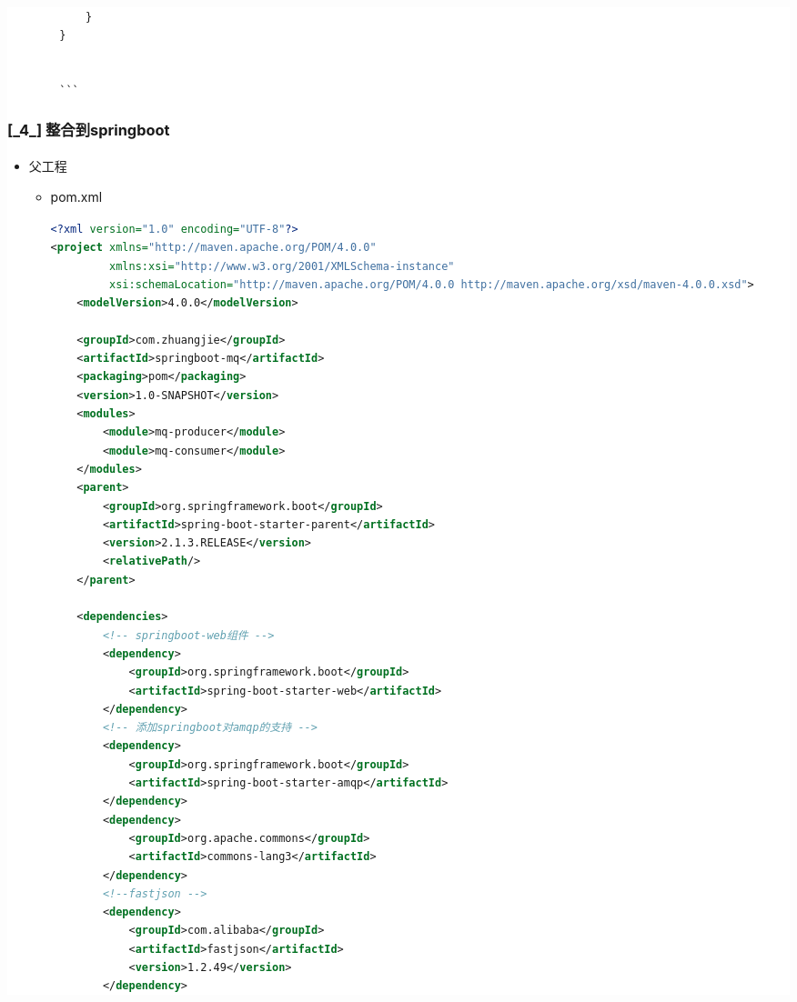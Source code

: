                 }
            }


            ```

### \[\_4\_] 整合到springboot

*   父工程

    *   pom.xml

        ```xml
        <?xml version="1.0" encoding="UTF-8"?>
        <project xmlns="http://maven.apache.org/POM/4.0.0"
                 xmlns:xsi="http://www.w3.org/2001/XMLSchema-instance"
                 xsi:schemaLocation="http://maven.apache.org/POM/4.0.0 http://maven.apache.org/xsd/maven-4.0.0.xsd">
            <modelVersion>4.0.0</modelVersion>

            <groupId>com.zhuangjie</groupId>
            <artifactId>springboot-mq</artifactId>
            <packaging>pom</packaging>
            <version>1.0-SNAPSHOT</version>
            <modules>
                <module>mq-producer</module>
                <module>mq-consumer</module>
            </modules>
            <parent>
                <groupId>org.springframework.boot</groupId>
                <artifactId>spring-boot-starter-parent</artifactId>
                <version>2.1.3.RELEASE</version>
                <relativePath/>
            </parent>

            <dependencies>
                <!-- springboot-web组件 -->
                <dependency>
                    <groupId>org.springframework.boot</groupId>
                    <artifactId>spring-boot-starter-web</artifactId>
                </dependency>
                <!-- 添加springboot对amqp的支持 -->
                <dependency>
                    <groupId>org.springframework.boot</groupId>
                    <artifactId>spring-boot-starter-amqp</artifactId>
                </dependency>
                <dependency>
                    <groupId>org.apache.commons</groupId>
                    <artifactId>commons-lang3</artifactId>
                </dependency>
                <!--fastjson -->
                <dependency>
                    <groupId>com.alibaba</groupId>
                    <artifactId>fastjson</artifactId>
                    <version>1.2.49</version>
                </dependency>
